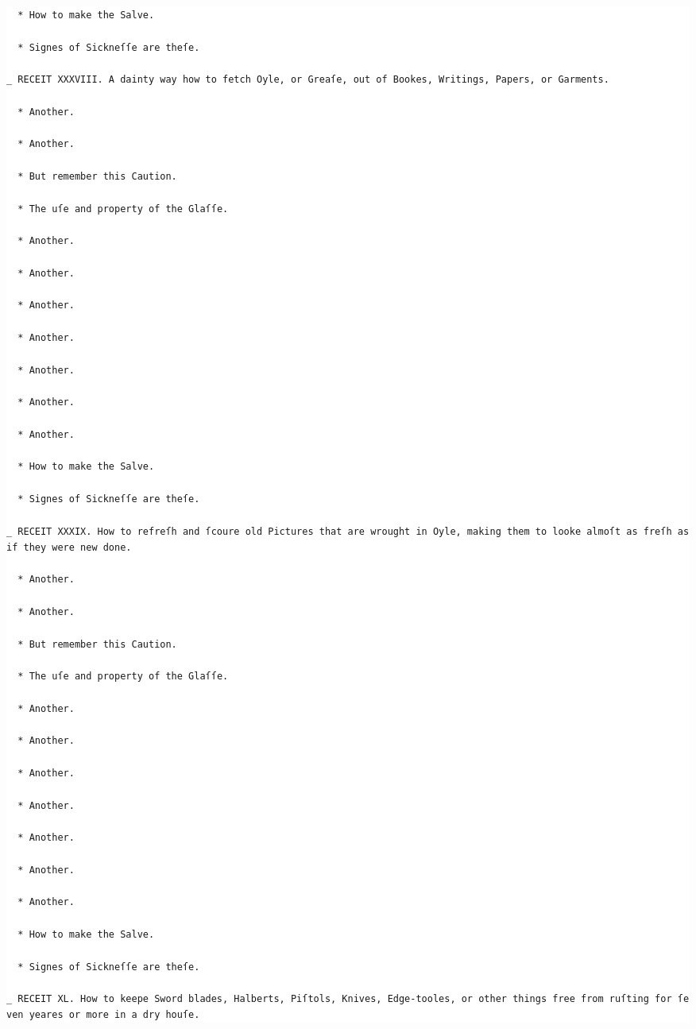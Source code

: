      * How to make the Salve.

      * Signes of Sickneſſe are theſe.

    _ RECEIT XXXVIII. A dainty way how to fetch Oyle, or Greaſe, out of Bookes, Writings, Papers, or Garments.

      * Another.

      * Another.

      * But remember this Caution.

      * The uſe and property of the Glaſſe.

      * Another.

      * Another.

      * Another.

      * Another.

      * Another.

      * Another.

      * Another.

      * How to make the Salve.

      * Signes of Sickneſſe are theſe.

    _ RECEIT XXXIX. How to refreſh and ſcoure old Pictures that are wrought in Oyle, making them to looke almoſt as freſh as if they were new done.

      * Another.

      * Another.

      * But remember this Caution.

      * The uſe and property of the Glaſſe.

      * Another.

      * Another.

      * Another.

      * Another.

      * Another.

      * Another.

      * Another.

      * How to make the Salve.

      * Signes of Sickneſſe are theſe.

    _ RECEIT XL. How to keepe Sword blades, Halberts, Piſtols, Knives, Edge-tooles, or other things free from ruſting for ſeven yeares or more in a dry houſe.
